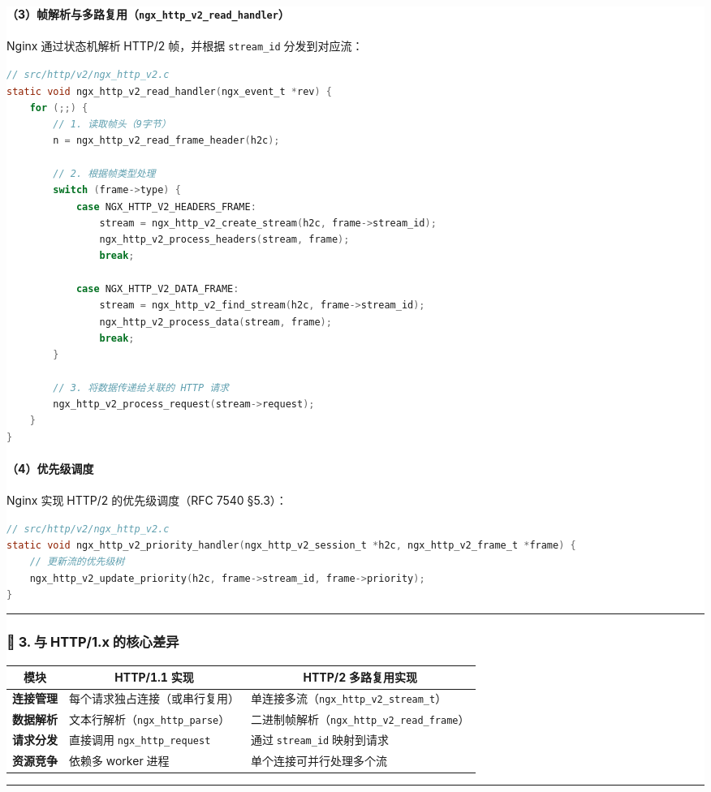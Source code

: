 #### **（3）帧解析与多路复用（`ngx_http_v2_read_handler`）**
Nginx 通过状态机解析 HTTP/2 帧，并根据 `stream_id` 分发到对应流：
```c
// src/http/v2/ngx_http_v2.c
static void ngx_http_v2_read_handler(ngx_event_t *rev) {
    for (;;) {
        // 1. 读取帧头（9字节）
        n = ngx_http_v2_read_frame_header(h2c);

        // 2. 根据帧类型处理
        switch (frame->type) {
            case NGX_HTTP_V2_HEADERS_FRAME:
                stream = ngx_http_v2_create_stream(h2c, frame->stream_id);
                ngx_http_v2_process_headers(stream, frame);
                break;

            case NGX_HTTP_V2_DATA_FRAME:
                stream = ngx_http_v2_find_stream(h2c, frame->stream_id);
                ngx_http_v2_process_data(stream, frame);
                break;
        }

        // 3. 将数据传递给关联的 HTTP 请求
        ngx_http_v2_process_request(stream->request);
    }
}
```

#### **（4）优先级调度**
Nginx 实现 HTTP/2 的优先级调度（RFC 7540 §5.3）：
```c
// src/http/v2/ngx_http_v2.c
static void ngx_http_v2_priority_handler(ngx_http_v2_session_t *h2c, ngx_http_v2_frame_t *frame) {
    // 更新流的优先级树
    ngx_http_v2_update_priority(h2c, frame->stream_id, frame->priority);
}
```

---

### 📌 **3. 与 HTTP/1.x 的核心差异**
| 模块               | HTTP/1.1 实现                     | HTTP/2 多路复用实现               |
|--------------------|-----------------------------------|-----------------------------------|
| **连接管理**       | 每个请求独占连接（或串行复用）    | 单连接多流（`ngx_http_v2_stream_t`） |
| **数据解析**       | 文本行解析（`ngx_http_parse`）    | 二进制帧解析（`ngx_http_v2_read_frame`） |
| **请求分发**       | 直接调用 `ngx_http_request`       | 通过 `stream_id` 映射到请求        |
| **资源竞争**       | 依赖多 worker 进程                | 单个连接可并行处理多个流           |

---
